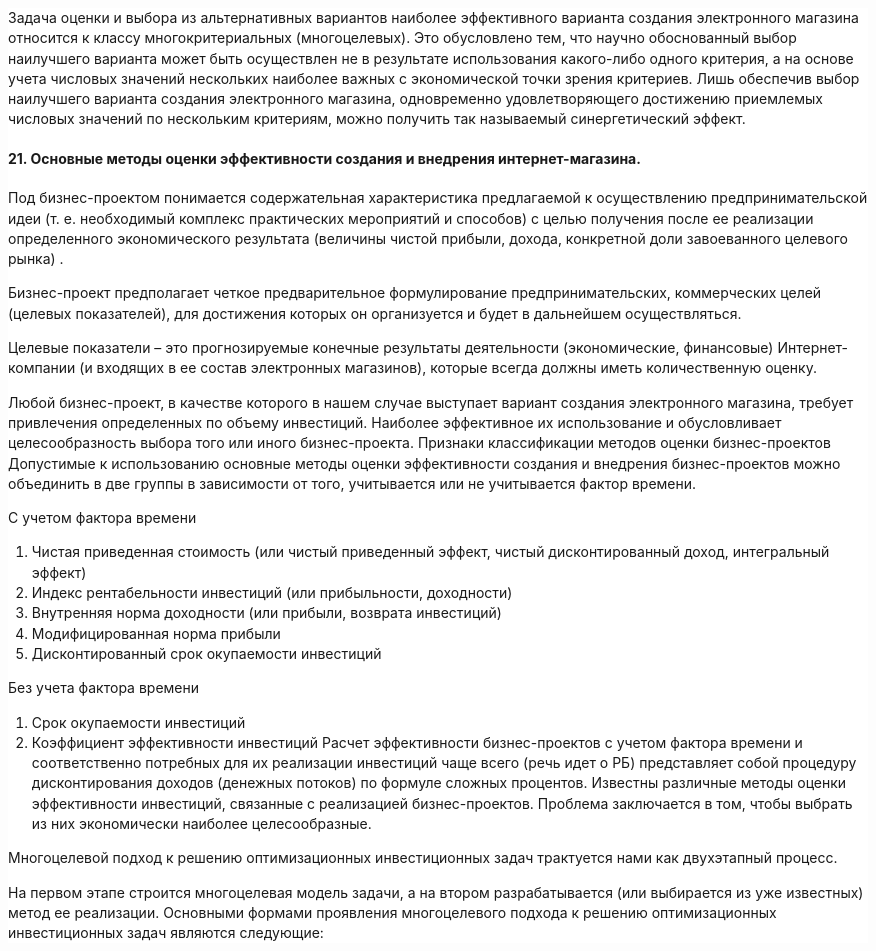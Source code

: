 Задача оценки и выбора из альтернативных вариантов наиболее эффективного варианта создания электронного магазина относится к классу многокритериальных (многоцелевых). Это обусловлено тем, что научно обоснованный выбор наилучшего варианта может быть осуществлен не в результате использования какого-либо одного критерия, а на основе учета числовых значений нескольких наиболее важных с экономической точки зрения критериев. Лишь обеспечив выбор наилучшего варианта создания электронного магазина, одновременно удовлетворяющего достижению приемлемых числовых значений по нескольким критериям, можно получить так называемый синергетический эффект.

#### 21. Основные методы оценки эффективности создания и внедрения интернет-магазина.

Под бизнес-проектом понимается содержательная характеристика предлагаемой к осуществлению предпринимательской идеи (т. е. необходимый комплекс практических мероприятий и способов) с целью получения после ее реализации определенного экономического результата (величины чистой прибыли, дохода, конкретной доли завоеванного целевого рынка) .

Бизнес-проект предполагает четкое предварительное формулирование предпринимательских, коммерческих целей (целевых показателей), для достижения которых он организуется и будет в дальнейшем осуществляться.

Целевые показатели – это прогнозируемые конечные результаты деятельности (экономические, финансовые) Интернет-компании (и входящих в ее состав электронных магазинов), которые всегда должны иметь количественную оценку.

Любой бизнес-проект, в качестве которого в нашем случае выступает вариант создания электронного магазина, требует привлечения определенных по объему инвестиций. Наиболее эффективное их использование и обусловливает целесообразность выбора того или иного бизнес-проекта.
Признаки классификации методов оценки бизнес-проектов
Допустимые к использованию основные методы оценки эффективности создания и внедрения бизнес-проектов можно объединить в две группы в зависимости от того, учитывается или не учитывается фактор времени.

С учетом фактора времени

1. Чистая приведенная стоимость (или чистый приведенный эффект, чистый дисконтированный доход, интегральный эффект)
2. Индекс рентабельности инвестиций (или прибыльности, доходности)
3. Внутренняя норма доходности (или прибыли, возврата инвестиций)
4. Модифицированная норма прибыли
5. Дисконтированный срок окупаемости инвестиций

Без учета фактора времени
1. Срок окупаемости инвестиций
2. Коэффициент эффективности инвестиций
Расчет эффективности бизнес-проектов с учетом фактора времени и соответственно потребных для их реализации инвестиций чаще всего (речь идет о РБ) представляет собой процедуру дисконтирования доходов (денежных потоков) по формуле сложных процентов. Известны различные методы оценки эффективности инвестиций, связанные с реализацией бизнес-проектов. Проблема заключается в том, чтобы выбрать из них экономически наиболее целесообразные.

Многоцелевой подход к решению оптимизационных инвестиционных задач трактуется нами как двухэтапный процесс.

На первом этапе строится многоцелевая модель задачи, а на втором разрабатывается (или выбирается из уже известных) метод ее реализации. Основными формами проявления многоцелевого подхода к решению оптимизационных инвестиционных задач являются следующие:
